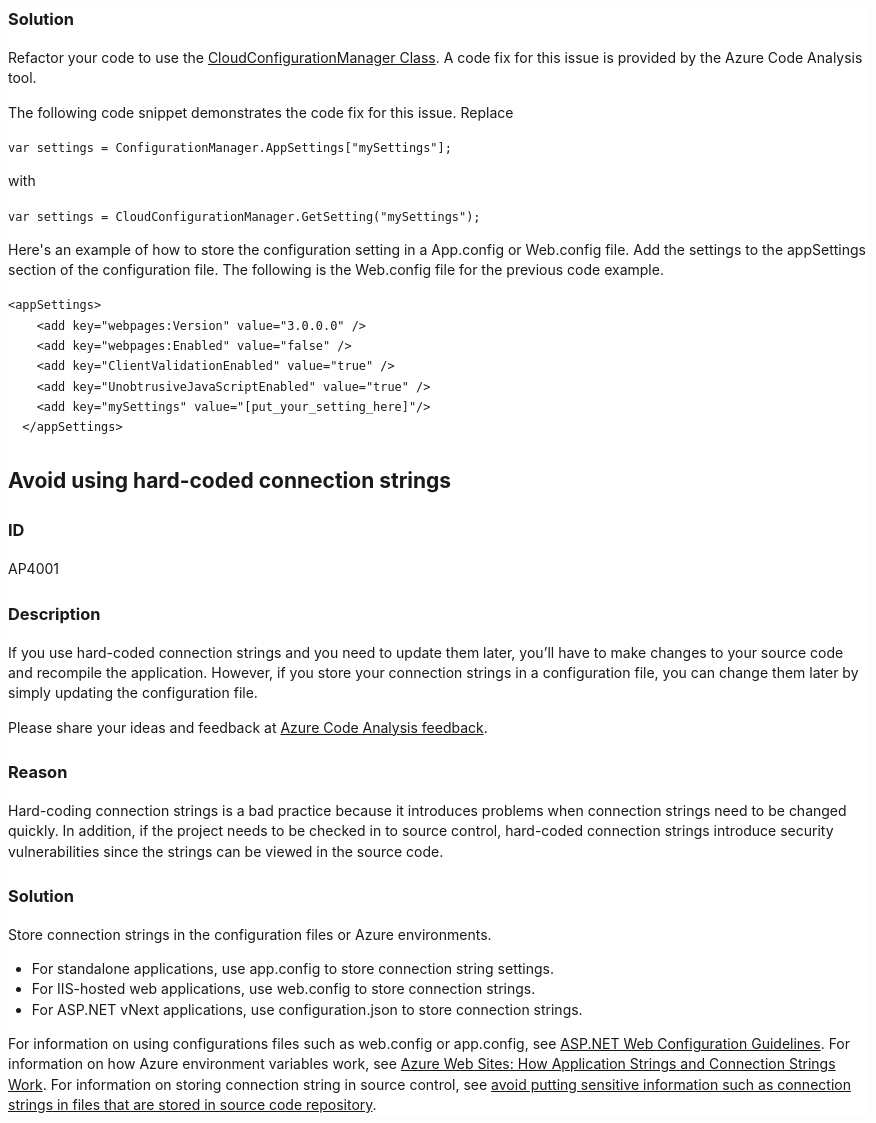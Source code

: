 ### Solution
Refactor your code to use the [CloudConfigurationManager Class](https://msdn.microsoft.com/library/azure/microsoft.windowsazure.cloudconfigurationmanager.aspx). A code fix for this issue is provided by the Azure Code Analysis tool.

The following code snippet demonstrates the code fix for this issue. Replace

`var settings = ConfigurationManager.AppSettings["mySettings"];`

with

`var settings = CloudConfigurationManager.GetSetting("mySettings");`

Here's an example of how to store the configuration setting in a App.config or Web.config file. Add the settings to the appSettings section of the configuration file. The following is the Web.config file for the previous code example.

```
<appSettings>
    <add key="webpages:Version" value="3.0.0.0" />
    <add key="webpages:Enabled" value="false" />
    <add key="ClientValidationEnabled" value="true" />
    <add key="UnobtrusiveJavaScriptEnabled" value="true" />
    <add key="mySettings" value="[put_your_setting_here]"/>
  </appSettings>  
```

## Avoid using hard-coded connection strings
### ID
AP4001

### Description
If you use hard-coded connection strings and you need to update them later, you’ll have to make changes to your source code and recompile the application. However, if you store your connection strings in a configuration file, you can change them later by simply updating the configuration file.

Please share your ideas and feedback at [Azure Code Analysis feedback](http://go.microsoft.com/fwlink/?LinkId=403771).

### Reason
Hard-coding connection strings is a bad practice because it introduces problems when connection strings need to be changed quickly. In addition, if the project needs to be checked in to source control, hard-coded connection strings introduce security vulnerabilities since the strings can be viewed in the source code.

### Solution
Store connection strings in the configuration files or Azure environments.

* For standalone applications, use app.config to store connection string settings.
* For IIS-hosted web applications, use web.config to store connection strings.
* For ASP.NET vNext applications, use configuration.json to store connection strings.

For information on using configurations files such as web.config or app.config, see [ASP.NET Web Configuration Guidelines](https://msdn.microsoft.com/library/vstudio/ff400235\(v=vs.100\).aspx). For information on how Azure environment variables work, see [Azure Web Sites: How Application Strings and Connection Strings Work](https://azure.microsoft.com/blog/2013/07/17/windows-azure-web-sites-how-application-strings-and-connection-strings-work/). For information on storing connection string in source control, see [avoid putting sensitive information such as connection strings in files that are stored in source code repository](http://www.asp.net/aspnet/overview/developing-apps-with-windows-azure/building-real-world-cloud-apps-with-windows-azure/source-control).
